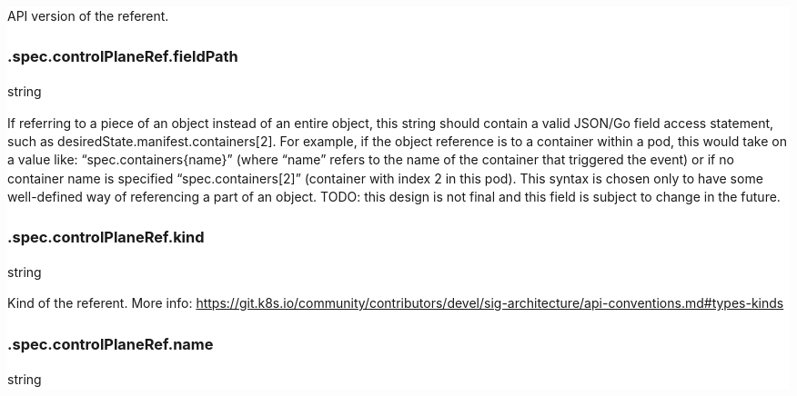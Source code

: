 <div class="property-description">
<p>API version of the referent.</p>

</div>

</div>
</div>

<div class="property depth-2">
<div class="property-header">
<h3 class="property-path" id="v1beta1-.spec.controlPlaneRef.fieldPath">.spec.controlPlaneRef.fieldPath</h3>
</div>
<div class="property-body">
<div class="property-meta">
<span class="property-type">string</span>

</div>

<div class="property-description">
<p>If referring to a piece of an object instead of an entire object, this string should contain a valid JSON/Go field access statement, such as desiredState.manifest.containers[2]. For example, if the object reference is to a container within a pod, this would take on a value like: &ldquo;spec.containers{name}&rdquo; (where &ldquo;name&rdquo; refers to the name of the container that triggered the event) or if no container name is specified &ldquo;spec.containers[2]&rdquo; (container with index 2 in this pod). This syntax is chosen only to have some well-defined way of referencing a part of an object. TODO: this design is not final and this field is subject to change in the future.</p>

</div>

</div>
</div>

<div class="property depth-2">
<div class="property-header">
<h3 class="property-path" id="v1beta1-.spec.controlPlaneRef.kind">.spec.controlPlaneRef.kind</h3>
</div>
<div class="property-body">
<div class="property-meta">
<span class="property-type">string</span>

</div>

<div class="property-description">
<p>Kind of the referent. More info: <a href="https://git.k8s.io/community/contributors/devel/sig-architecture/api-conventions.md#types-kinds">https://git.k8s.io/community/contributors/devel/sig-architecture/api-conventions.md#types-kinds</a></p>

</div>

</div>
</div>

<div class="property depth-2">
<div class="property-header">
<h3 class="property-path" id="v1beta1-.spec.controlPlaneRef.name">.spec.controlPlaneRef.name</h3>
</div>
<div class="property-body">
<div class="property-meta">
<span class="property-type">string</span>
